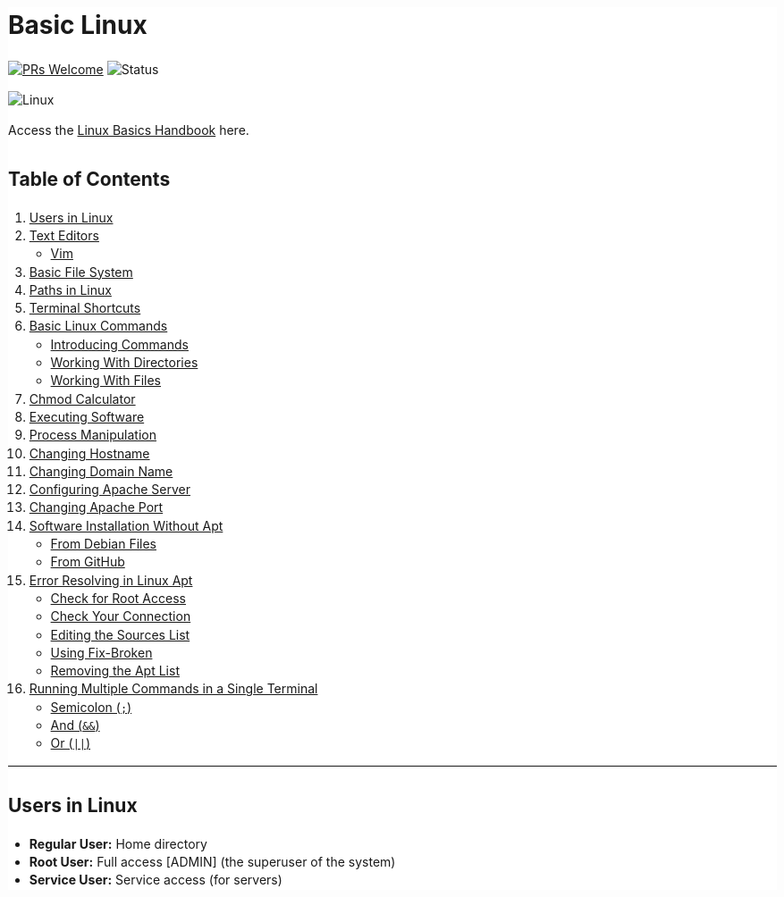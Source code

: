 # Basic Linux

[![PRs Welcome](https://img.shields.io/badge/PRs-Welcome-brightgreen.svg)](https://github.com/kushalprasadjoshi/linux-basics/pulls)
![Status](https://img.shields.io/badge/Status-Inactive-red)

![Linux](https://logos-world.net/wp-content/uploads/2020/09/Linux-Logo-1996-present.png)

Access the [Linux Basics Handbook](./resources/linux-basics-handbook.pdf) here.

## Table of Contents
1. [Users in Linux](#users-in-linux)
2. [Text Editors](#text-editors)
    - [Vim](#vim)
3. [Basic File System](#basic-file-system)
4. [Paths in Linux](#paths-in-linux)
5. [Terminal Shortcuts](#terminal-shortcuts)
6. [Basic Linux Commands](#basic-linux-commands)
    - [Introducing Commands](#introducing-commands)
    - [Working With Directories](#working-with-directories)
    - [Working With Files](#working-with-files)
7. [Chmod Calculator](#chmod-calculator)
8. [Executing Software](#executing-software)
9. [Process Manipulation](#process-manipulation)
10. [Changing Hostname](#changing-hostname)
11. [Changing Domain Name](#changing-domain-name)
12. [Configuring Apache Server](#configuring-apache-server)
13. [Changing Apache Port](#changing-apache-port)
14. [Software Installation Without Apt](#software-installation-without-apt)
    - [From Debian Files](#from-debian-files)
    - [From GitHub](#from-github)
15. [Error Resolving in Linux Apt](#error-resolving-in-linux-apt)
    - [Check for Root Access](#check-for-root-access)
    - [Check Your Connection](#check-your-connection)
    - [Editing the Sources List](#editing-the-sources-list)
    - [Using Fix-Broken](#using-fix-broken)
    - [Removing the Apt List](#removing-the-apt-list)
16. [Running Multiple Commands in a Single Terminal](#running-multiple-commands-in-a-single-terminal)
    - [Semicolon (`;`)](#semicolon-)
    - [And (`&&`)](#and-)
    - [Or (`||`)](#or-)

---

## Users in Linux
- **Regular User:** Home directory
- **Root User:** Full access [ADMIN] (the superuser of the system)
- **Service User:** Service access (for servers)
